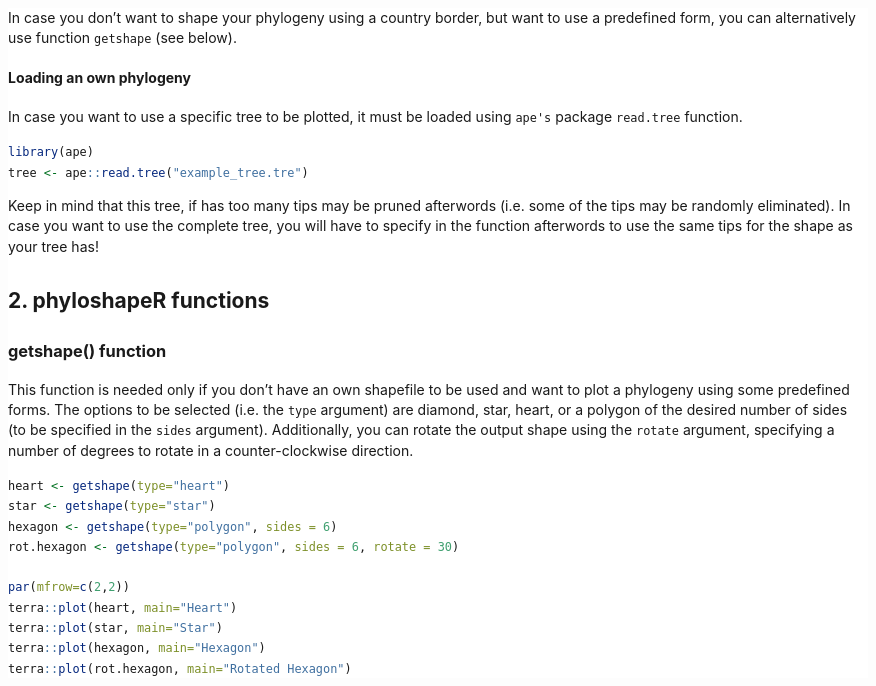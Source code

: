 In case you don’t want to shape your phylogeny using a country border,
but want to use a predefined form, you can alternatively use function
`getshape` (see below).

#### Loading an own phylogeny

In case you want to use a specific tree to be plotted, it must be loaded
using `ape's` package `read.tree` function.

``` r
library(ape)
tree <- ape::read.tree("example_tree.tre")
```

Keep in mind that this tree, if has too many tips may be pruned
afterwords (i.e. some of the tips may be randomly eliminated). In case
you want to use the complete tree, you will have to specify in the
function afterwords to use the same tips for the shape as your tree has!

## 2. phyloshapeR functions

### getshape() function

This function is needed only if you don’t have an own shapefile to be
used and want to plot a phylogeny using some predefined forms. The
options to be selected (i.e. the `type` argument) are diamond, star,
heart, or a polygon of the desired number of sides (to be specified in
the `sides` argument). Additionally, you can rotate the output shape
using the `rotate` argument, specifying a number of degrees to rotate in
a counter-clockwise direction.

``` r
heart <- getshape(type="heart")
star <- getshape(type="star")
hexagon <- getshape(type="polygon", sides = 6)
rot.hexagon <- getshape(type="polygon", sides = 6, rotate = 30)

par(mfrow=c(2,2))
terra::plot(heart, main="Heart")
terra::plot(star, main="Star")
terra::plot(hexagon, main="Hexagon")
terra::plot(rot.hexagon, main="Rotated Hexagon")
```
